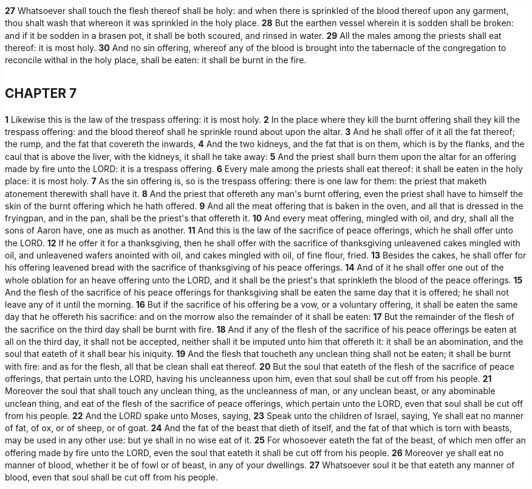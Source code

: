 **27** Whatsoever shall touch the flesh thereof shall be holy: and when there is sprinkled of the blood thereof upon any garment, thou shalt wash that whereon it was sprinkled in the holy place.
**28** But the earthen vessel wherein it is sodden shall be broken: and if it be sodden in a brasen pot, it shall be both scoured, and rinsed in water.
**29** All the males among the priests shall eat thereof: it is most holy.
**30** And no sin offering, whereof any of the blood is brought into the tabernacle of the congregation to reconcile withal in the holy place, shall be eaten: it shall be burnt in the fire.

## CHAPTER 7
**1** Likewise this is the law of the trespass offering: it is most holy.
**2** In the place where they kill the burnt offering shall they kill the trespass offering: and the blood thereof shall he sprinkle round about upon the altar.
**3** And he shall offer of it all the fat thereof; the rump, and the fat that covereth the inwards,
**4** And the two kidneys, and the fat that is on them, which is by the flanks, and the caul that is above the liver, with the kidneys, it shall he take away:
**5** And the priest shall burn them upon the altar for an offering made by fire unto the LORD: it is a trespass offering.
**6** Every male among the priests shall eat thereof: it shall be eaten in the holy place: it is most holy.
**7** As the sin offering is, so is the trespass offering: there is one law for them: the priest that maketh atonement therewith shall have it.
**8** And the priest that offereth any man's burnt offering, even the priest shall have to himself the skin of the burnt offering which he hath offered.
**9** And all the meat offering that is baken in the oven, and all that is dressed in the fryingpan, and in the pan, shall be the priest's that offereth it.
**10** And every meat offering, mingled with oil, and dry, shall all the sons of Aaron have, one as much as another.
**11** And this is the law of the sacrifice of peace offerings, which he shall offer unto the LORD.
**12** If he offer it for a thanksgiving, then he shall offer with the sacrifice of thanksgiving unleavened cakes mingled with oil, and unleavened wafers anointed with oil, and cakes mingled with oil, of fine flour, fried.
**13** Besides the cakes, he shall offer for his offering leavened bread with the sacrifice of thanksgiving of his peace offerings.
**14** And of it he shall offer one out of the whole oblation for an heave offering unto the LORD, and it shall be the priest's that sprinkleth the blood of the peace offerings.
**15** And the flesh of the sacrifice of his peace offerings for thanksgiving shall be eaten the same day that it is offered; he shall not leave any of it until the morning.
**16** But if the sacrifice of his offering be a vow, or a voluntary offering, it shall be eaten the same day that he offereth his sacrifice: and on the morrow also the remainder of it shall be eaten:
**17** But the remainder of the flesh of the sacrifice on the third day shall be burnt with fire.
**18** And if any of the flesh of the sacrifice of his peace offerings be eaten at all on the third day, it shall not be accepted, neither shall it be imputed unto him that offereth it: it shall be an abomination, and the soul that eateth of it shall bear his iniquity.
**19** And the flesh that toucheth any unclean thing shall not be eaten; it shall be burnt with fire: and as for the flesh, all that be clean shall eat thereof.
**20** But the soul that eateth of the flesh of the sacrifice of peace offerings, that pertain unto the LORD, having his uncleanness upon him, even that soul shall be cut off from his people.
**21** Moreover the soul that shall touch any unclean thing, as the uncleanness of man, or any unclean beast, or any abominable unclean thing, and eat of the flesh of the sacrifice of peace offerings, which pertain unto the LORD, even that soul shall be cut off from his people.
**22** And the LORD spake unto Moses, saying,
**23** Speak unto the children of Israel, saying, Ye shall eat no manner of fat, of ox, or of sheep, or of goat.
**24** And the fat of the beast that dieth of itself, and the fat of that which is torn with beasts, may be used in any other use: but ye shall in no wise eat of it.
**25** For whosoever eateth the fat of the beast, of which men offer an offering made by fire unto the LORD, even the soul that eateth it shall be cut off from his people.
**26** Moreover ye shall eat no manner of blood, whether it be of fowl or of beast, in any of your dwellings.
**27** Whatsoever soul it be that eateth any manner of blood, even that soul shall be cut off from his people.